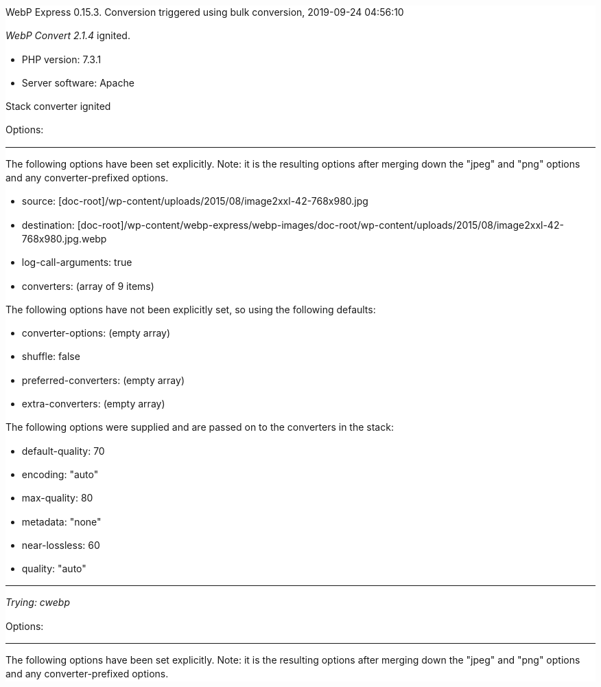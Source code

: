 WebP Express 0.15.3. Conversion triggered using bulk conversion, 2019-09-24 04:56:10


*WebP Convert 2.1.4*  ignited.

- PHP version: 7.3.1

- Server software: Apache


Stack converter ignited


Options:

------------

The following options have been set explicitly. Note: it is the resulting options after merging down the "jpeg" and "png" options and any converter-prefixed options.

- source: [doc-root]/wp-content/uploads/2015/08/image2xxl-42-768x980.jpg

- destination: [doc-root]/wp-content/webp-express/webp-images/doc-root/wp-content/uploads/2015/08/image2xxl-42-768x980.jpg.webp

- log-call-arguments: true

- converters: (array of 9 items)


The following options have not been explicitly set, so using the following defaults:

- converter-options: (empty array)

- shuffle: false

- preferred-converters: (empty array)

- extra-converters: (empty array)


The following options were supplied and are passed on to the converters in the stack:

- default-quality: 70

- encoding: "auto"

- max-quality: 80

- metadata: "none"

- near-lossless: 60

- quality: "auto"

------------



*Trying: cwebp* 


Options:

------------

The following options have been set explicitly. Note: it is the resulting options after merging down the "jpeg" and "png" options and any converter-prefixed options.
